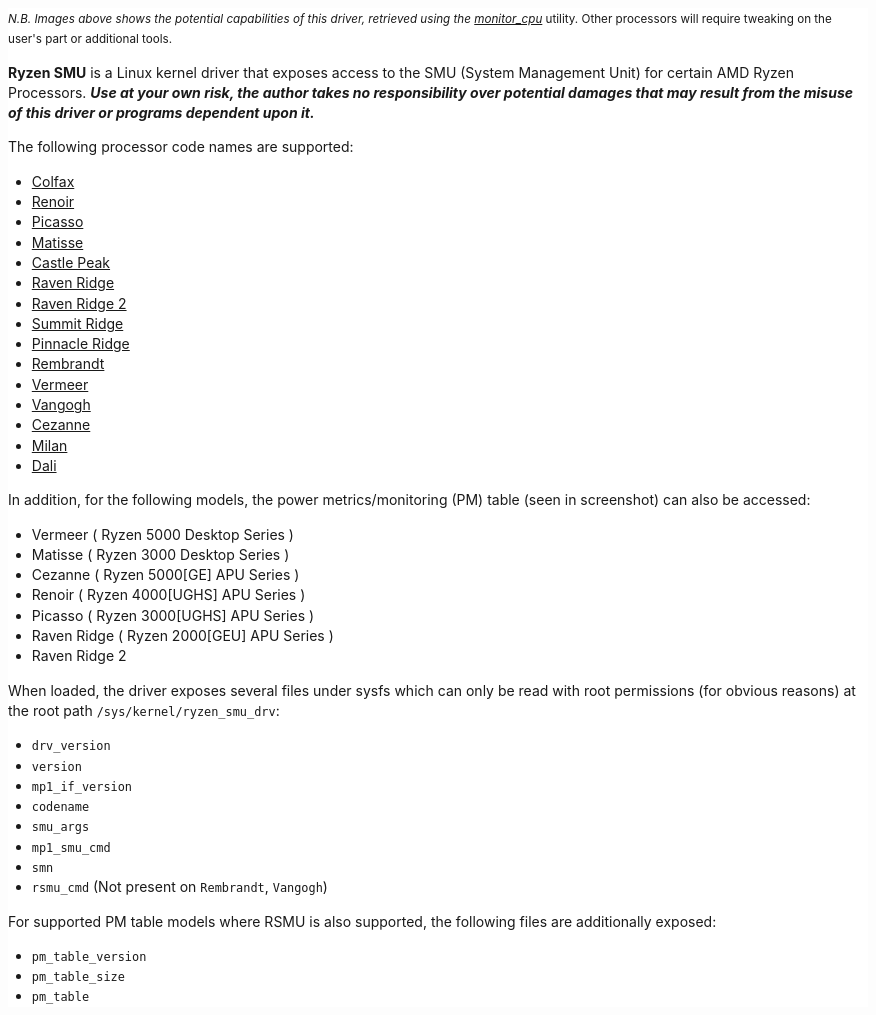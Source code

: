 
<small>*N.B. Images above shows the potential capabilities of this driver, retrieved using the
[monitor_cpu](userspace/monitor_cpu.c)* utility. Other processors will require tweaking on the
user's part or additional tools.</small>

**Ryzen SMU** is a Linux kernel driver that exposes access to the SMU (System Management Unit) for
certain AMD Ryzen Processors. ***Use at your own risk, the author takes no responsibility over
potential damages that may result from the misuse of this driver or programs dependent upon it.***

The following processor code names are supported:

- [Colfax](https://en.wikichip.org/wiki/amd/cores/colfax)
- [Renoir](https://en.wikichip.org/wiki/amd/cores/renoir)
- [Picasso](https://en.wikichip.org/wiki/amd/cores/picasso)
- [Matisse](https://en.wikichip.org/wiki/amd/cores/matisse)
- [Castle Peak](https://en.wikichip.org/wiki/amd/cores/castle_peak)
- [Raven Ridge](https://en.wikichip.org/wiki/amd/cores/raven_ridge)
- [Raven Ridge 2](https://www.techpowerup.com/gpu-specs/amd-raven-2.g888)
- [Summit Ridge](https://en.wikichip.org/wiki/amd/cores/summit_ridge)
- [Pinnacle Ridge](https://en.wikichip.org/wiki/amd/cores/pinnacle_ridge)
- [Rembrandt](https://en.wikichip.org/wiki/amd/cores/rembrandt)
- [Vermeer](https://en.wikichip.org/wiki/amd/cores/vermeer)
- [Vangogh](https://en.wikichip.org/wiki/amd/cores/vangogh)
- [Cezanne](https://en.wikichip.org/wiki/amd/cores/cezanne)
- [Milan](https://en.wikichip.org/wiki/amd/cores/milan)
- [Dali](https://en.wikichip.org/wiki/amd/cores/dali)

In addition, for the following models, the power metrics/monitoring (PM) table (seen in screenshot)
can also be accessed:

- Vermeer ( Ryzen 5000 Desktop Series )
- Matisse ( Ryzen 3000 Desktop Series )
- Cezanne ( Ryzen 5000[GE] APU Series )
- Renoir ( Ryzen 4000[UGHS] APU Series )
- Picasso ( Ryzen 3000[UGHS] APU Series )
- Raven Ridge ( Ryzen 2000[GEU] APU Series )
- Raven Ridge 2

When loaded, the driver exposes several files under sysfs which can only be read with root
permissions (for obvious reasons) at the root path `/sys/kernel/ryzen_smu_drv`:

- `drv_version`
- `version`
- `mp1_if_version`
- `codename`
- `smu_args`
- `mp1_smu_cmd`
- `smn`
- `rsmu_cmd` (Not present on `Rembrandt`, `Vangogh`)

For supported PM table models where RSMU is also supported, the following files are additionally
exposed:

- `pm_table_version`
- `pm_table_size`
- `pm_table`
